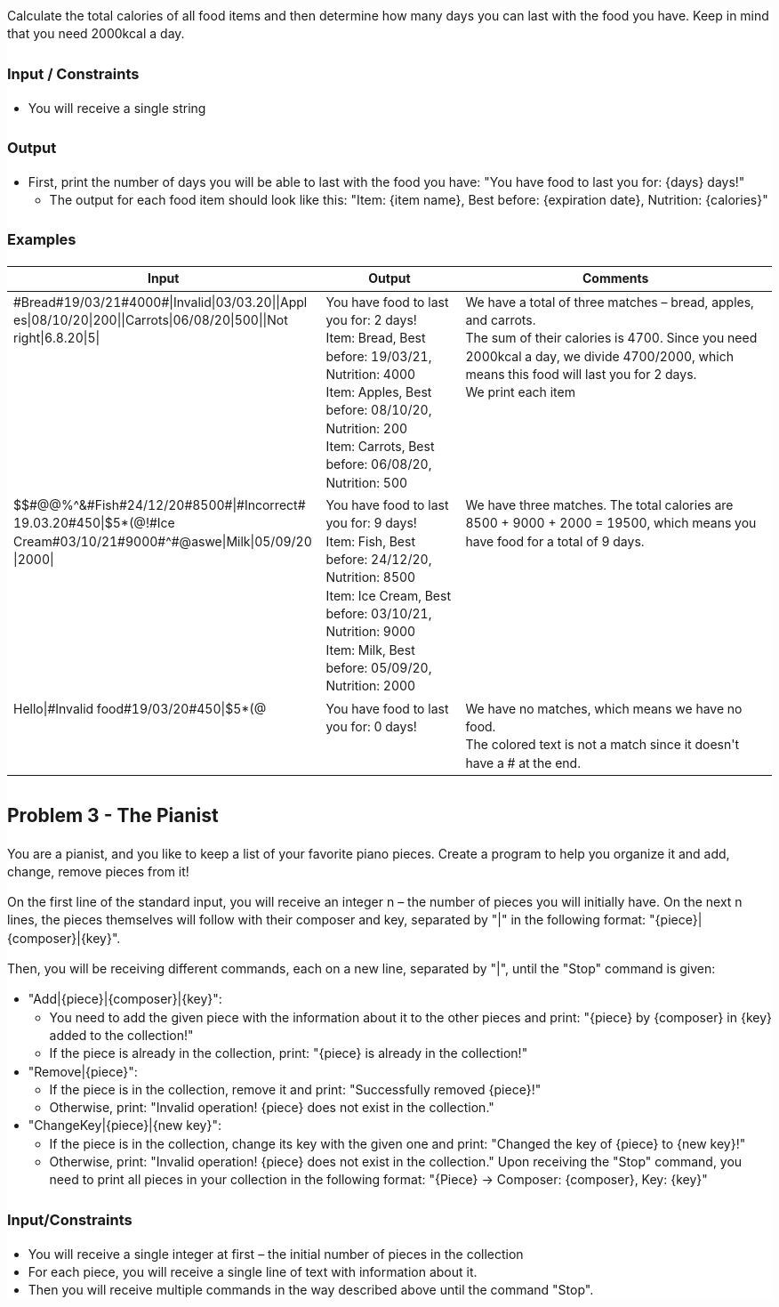Calculate the total calories of all food items and then determine how many days you can last with the food you have. Keep in mind that you need 2000kcal a day.

### Input / Constraints
*	You will receive a single string

### Output
*	First, print the number of days you will be able to last with the food you have:
"You have food to last you for: {days} days!"
    *	The output for each food item should look like this:
    "Item: {item name}, Best before: {expiration date}, Nutrition: {calories}"

### Examples
| Input | Output | Comments |
| --- | --- | --- |
|#Bread#19/03/21#4000#\|Invalid\|03/03.20\|\|Apples\|08/10/20\|200\|\|Carrots\|06/08/20\|500\|\|Not right\|6.8.20\|5\||You have food to last you for: 2 days!<br>Item: Bread, Best before: 19/03/21, Nutrition: 4000<br>Item: Apples, Best before: 08/10/20, Nutrition: 200<br>Item: Carrots, Best before: 06/08/20, Nutrition: 500|We have a total of three matches – bread, apples, and carrots. <br>The sum of their calories is 4700. Since you need 2000kcal a day, we divide 4700/2000, which means this food will last you for 2 days.<br>We print each item|
|$$#@@%^&#Fish#24/12/20#8500#\|#Incorrect#19.03.20#450\|$5*(@!#Ice Cream#03/10/21#9000#^#@aswe\|Milk\|05/09/20\|2000\||You have food to last you for: 9 days!<br>Item: Fish, Best before: 24/12/20, Nutrition: 8500<br>Item: Ice Cream, Best before: 03/10/21, Nutrition: 9000<br>Item: Milk, Best before: 05/09/20, Nutrition: 2000|We have three matches. The total calories are 8500 + 9000 + 2000 = 19500, which means you have food for a total of 9 days.|
|Hello\|#Invalid food#19/03/20#450\|$5*(@|You have food to last you for: 0 days!|We have no matches, which means we have no food.<br>The colored text is not a match since it doesn't have a # at the end.|

## Problem 3 - The Pianist
You are a pianist, and you like to keep a list of your favorite piano pieces. Create a program to help you organize it and add, change, remove pieces from it!

On the first line of the standard input, you will receive an integer n – the number of pieces you will initially have. On the next n lines, the pieces themselves will follow with their composer and key, separated by "|" in the following format: "{piece}|{composer}|{key}".

Then, you will be receiving different commands, each on a new line, separated by "|", until the "Stop" command is given:
*	"Add|{piece}|{composer}|{key}":
    *	You need to add the given piece with the information about it to the other pieces and print:
"{piece} by {composer} in {key} added to the collection!"
    *	If the piece is already in the collection, print:
"{piece} is already in the collection!"
*	"Remove|{piece}":
    *	If the piece is in the collection, remove it and print:
"Successfully removed {piece}!"
    *	Otherwise, print:
"Invalid operation! {piece} does not exist in the collection."
*	"ChangeKey|{piece}|{new key}":
    *	If the piece is in the collection, change its key with the given one and print:
"Changed the key of {piece} to {new key}!"
    *	Otherwise, print:
"Invalid operation! {piece} does not exist in the collection."
Upon receiving the "Stop" command, you need to print all pieces in your collection in the following format:
"{Piece} -> Composer: {composer}, Key: {key}"

### Input/Constraints
*	You will receive a single integer at first – the initial number of pieces in the collection
*	For each piece, you will receive a single line of text with information about it.
*	Then you will receive multiple commands in the way described above until the command "Stop".
